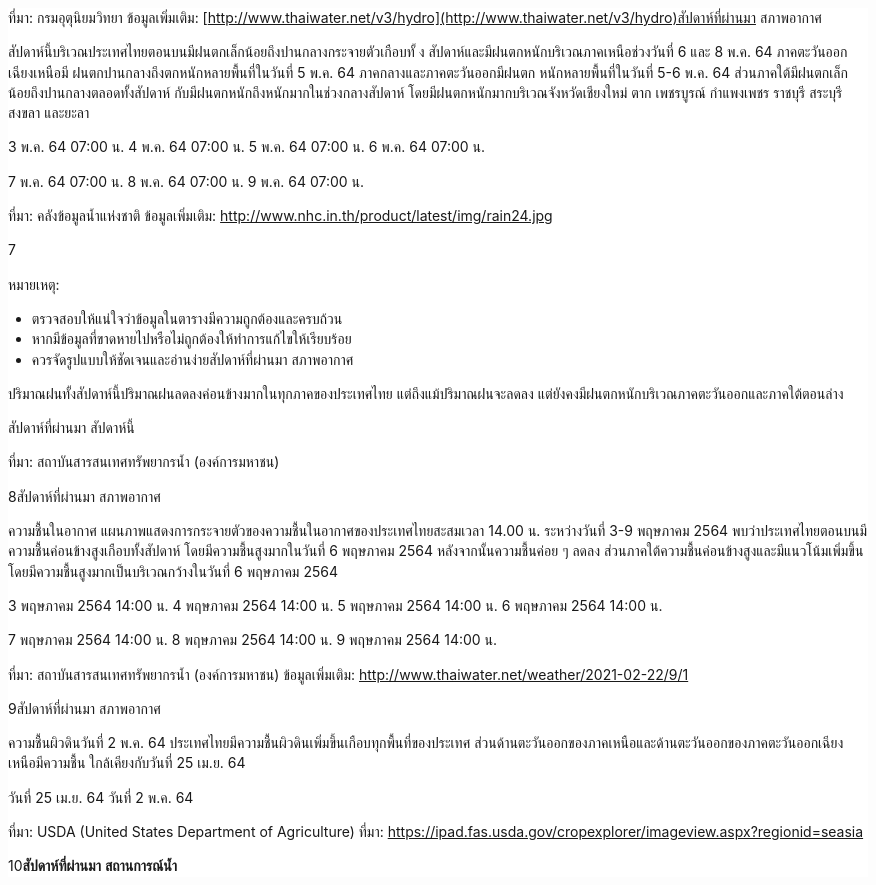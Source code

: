 ที่มา: กรมอุตุนิยมวิทยา
ข้อมูลเพิ่มเติม: [http://www.thaiwater.net/v3/hydro](http://www.thaiwater.net/v3/hydro)สัปดาห์ที่ผ่านมา               สภาพอากาศ

สัปดาห์นี้บริเวณประเทศไทยตอนบนมีฝนตกเล็กน้อยถึงปานกลางกระจายตัวเกือบทั้ ง
สัปดาห์และมีฝนตกหนักบริเวณภาคเหนือช่วงวันที่ 6 และ 8 พ.ค. 64 ภาคตะวันออกเฉียงเหนือมี
ฝนตกปานกลางถึงตกหนักหลายพื้นที่ในวันที่ 5 พ.ค. 64 ภาคกลางและภาคตะวันออกมีฝนตก
หนักหลายพื้นที่ในวันที่ 5-6 พ.ค. 64 ส่วนภาคใต้มีฝนตกเล็กน้อยถึงปานกลางตลอดทั้งสัปดาห์
กับมีฝนตกหนักถึงหนักมากในช่วงกลางสัปดาห์ โดยมีฝนตกหนักมากบริเวณจังหวัดเชียงใหม่
ตาก เพชรบูรณ์ กำแพงเพชร ราชบุรี สระบุรี สงขลา และยะลา

3 พ.ค. 64 07:00 น.        4 พ.ค. 64 07:00 น.        5 พ.ค. 64 07:00 น.        6 พ.ค. 64 07:00 น.

7 พ.ค. 64 07:00 น.        8 พ.ค. 64 07:00 น.        9 พ.ค. 64 07:00 น.

ที่มา: คลังข้อมูลน้ำแห่งชาติ
ข้อมูลเพิ่มเติม: http://www.nhc.in.th/product/latest/img/rain24.jpg

7

หมายเหตุ:
- ตรวจสอบให้แน่ใจว่าข้อมูลในตารางมีความถูกต้องและครบถ้วน
- หากมีข้อมูลที่ขาดหายไปหรือไม่ถูกต้องให้ทำการแก้ไขให้เรียบร้อย
- ควรจัดรูปแบบให้ชัดเจนและอ่านง่ายสัปดาห์ที่ผ่านมา            สภาพอากาศ

ปริมาณฝนทั้งสัปดาห์นี้ปริมาณฝนลดลงค่อนข้างมากในทุกภาคของประเทศไทย แต่ถึงแม้ปริมาณฝนจะลดลง แต่ยังคงมีฝนตกหนักบริเวณภาคตะวันออกและภาคใต้ตอนล่าง

สัปดาห์ที่ผ่านมา                                  สัปดาห์นี้

ที่มา: สถาบันสารสนเทศทรัพยากรน้ำ (องค์การมหาชน)

8สัปดาห์ที่ผ่านมา                สภาพอากาศ

ความชื้นในอากาศ แผนภาพแสดงการกระจายตัวของความชื้นในอากาศของประเทศไทยสะสมเวลา 14.00 น. ระหว่างวันที่ 3-9 พฤษภาคม 2564 พบว่าประเทศไทยตอนบนมีความชื้นค่อนข้างสูงเกือบทั้งสัปดาห์ โดยมีความชื้นสูงมากในวันที่ 6 พฤษภาคม 2564 หลังจากนั้นความชื้นค่อย ๆ ลดลง ส่วนภาคใต้ความชื้นค่อนข้างสูงและมีแนวโน้มเพิ่มขึ้น โดยมีความชื้นสูงมากเป็นบริเวณกว้างในวันที่ 6 พฤษภาคม 2564

3 พฤษภาคม 2564 14:00 น.           4 พฤษภาคม 2564 14:00 น.           5 พฤษภาคม 2564 14:00 น.          6 พฤษภาคม 2564 14:00 น.

7 พฤษภาคม 2564 14:00 น.           8 พฤษภาคม 2564 14:00 น.           9 พฤษภาคม 2564 14:00 น.

ที่มา: สถาบันสารสนเทศทรัพยากรน้ำ (องค์การมหาชน)
ข้อมูลเพิ่มเติม: http://www.thaiwater.net/weather/2021-02-22/9/1

9สัปดาห์ที่ผ่านมา               สภาพอากาศ

ความชื้นผิวดินวันที่ 2 พ.ค. 64 ประเทศไทยมีความชื้นผิวดินเพิ่มขึ้นเกือบทุกพื้นที่ของประเทศ
ส่วนด้านตะวันออกของภาคเหนือและด้านตะวันออกของภาคตะวันออกเฉียงเหนือมีความชื้น
ใกล้เคียงกับวันที่ 25 เม.ย. 64

วันที่ 25 เม.ย. 64                                           วันที่ 2 พ.ค. 64

ที่มา: USDA (United States Department of Agriculture)
ที่มา: https://ipad.fas.usda.gov/cropexplorer/imageview.aspx?regionid=seasia

10**สัปดาห์ที่ผ่านมา**
**สถานการณ์น้ำ**
